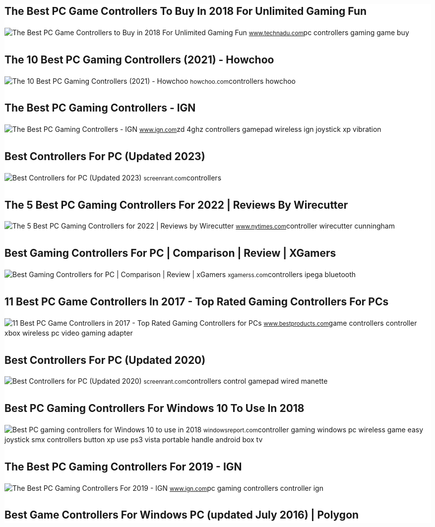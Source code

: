The Best PC Game Controllers To Buy In 2018 For Unlimited Gaming Fun
--------------------------------------------------------------------

 ![The Best PC Game Controllers to Buy in 2018 For Unlimited Gaming Fun](https://cdn.technadu.com/wp-content/uploads/2018/10/Best-PC-Gaming-Controllers-696x392.png) <small>www.technadu.com</small>pc controllers gaming game buy

The 10 Best PC Gaming Controllers (2021) - Howchoo
--------------------------------------------------

 ![The 10 Best PC Gaming Controllers (2021) - Howchoo](https://howchoo.com/media/y2/jk/zt/best-pc-gaming-controllers.jpeg?width=1440&auto=webp) <small>howchoo.com</small>controllers howchoo

The Best PC Gaming Controllers - IGN
------------------------------------

 ![The Best PC Gaming Controllers - IGN](http://oyster.ignimgs.com/wordpress/stg.ign.com/2017/06/51b+lZGXd9L._SL1000_.jpg) <small>www.ign.com</small>zd 4ghz controllers gamepad wireless ign joystick xp vibration

Best Controllers For PC (Updated 2023)
--------------------------------------

 ![Best Controllers for PC (Updated 2023)](https://static1.srcdn.com/wordpress/wp-content/uploads/2020/08/61nPj7Rb-4L.-AC-SL1100-.jpg) <small>screenrant.com</small>controllers

The 5 Best PC Gaming Controllers For 2022 | Reviews By Wirecutter
-----------------------------------------------------------------

 ![The 5 Best PC Gaming Controllers for 2022 | Reviews by Wirecutter](https://cdn.thewirecutter.com/wp-content/media/2021/02/gamecontrolers-2048px-00027.jpg?auto=webp&quality=75&width=1024&dpr=2) <small>www.nytimes.com</small>controller wirecutter cunningham

Best Gaming Controllers For PC | Comparison | Review | XGamers
--------------------------------------------------------------

 ![Best Gaming Controllers for PC | Comparison | Review | xGamers](https://xgamerss.com/Handler1.ashx?id=3471&p=.jpg) <small>xgamerss.com</small>controllers ipega bluetooth

11 Best PC Game Controllers In 2017 - Top Rated Gaming Controllers For PCs
--------------------------------------------------------------------------

 ![11 Best PC Game Controllers in 2017 - Top Rated Gaming Controllers for PCs](http://bpc.h-cdn.co/assets/16/49/1480971825-xbox-controller-wireless-adapter.jpg) <small>www.bestproducts.com</small>game controllers controller xbox wireless pc video gaming adapter

Best Controllers For PC (Updated 2020)
--------------------------------------

 ![Best Controllers for PC (Updated 2020)](https://static0.srcdn.com/wordpress/wp-content/uploads/2020/08/61Y0kcSKUFL.-AC-SL1200-.jpg) <small>screenrant.com</small>controllers control gamepad wired manette

Best PC Gaming Controllers For Windows 10 To Use In 2018
--------------------------------------------------------

 ![Best PC gaming controllers for Windows 10 to use in 2018](http://cdn.windowsreport.com/wp-content/uploads/2017/11/Easy-SMX.jpg) <small>windowsreport.com</small>controller gaming windows pc wireless game easy joystick smx controllers button xp use ps3 vista portable handle android box tv

The Best PC Gaming Controllers For 2019 - IGN
---------------------------------------------

 ![The Best PC Gaming Controllers For 2019 - IGN](https://assets1.ignimgs.com/2017/08/03/tech-controller-1280-1501801581381_1280w.jpg) <small>www.ign.com</small>pc gaming controllers controller ign

Best Game Controllers For Windows PC (updated July 2016) | Polygon
------------------------------------------------------------------
